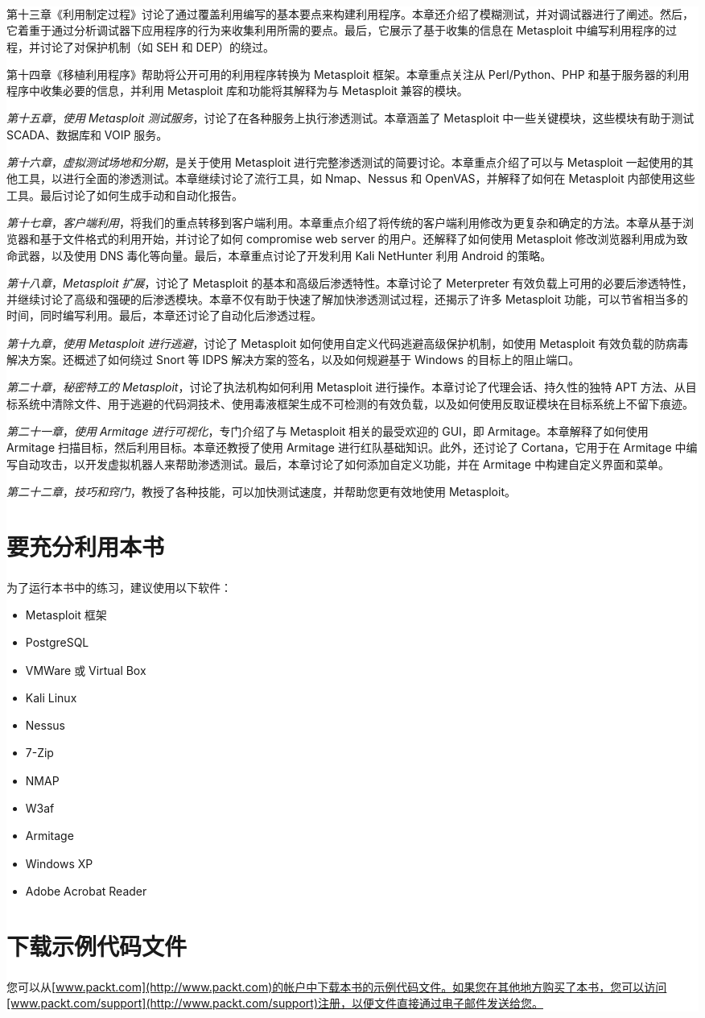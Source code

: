 第十三章《利用制定过程》讨论了通过覆盖利用编写的基本要点来构建利用程序。本章还介绍了模糊测试，并对调试器进行了阐述。然后，它着重于通过分析调试器下应用程序的行为来收集利用所需的要点。最后，它展示了基于收集的信息在 Metasploit 中编写利用程序的过程，并讨论了对保护机制（如 SEH 和 DEP）的绕过。

第十四章《移植利用程序》帮助将公开可用的利用程序转换为 Metasploit 框架。本章重点关注从 Perl/Python、PHP 和基于服务器的利用程序中收集必要的信息，并利用 Metasploit 库和功能将其解释为与 Metasploit 兼容的模块。

*第十五章*，*使用 Metasploit 测试服务*，讨论了在各种服务上执行渗透测试。本章涵盖了 Metasploit 中一些关键模块，这些模块有助于测试 SCADA、数据库和 VOIP 服务。

*第十六章*，*虚拟测试场地和分期*，是关于使用 Metasploit 进行完整渗透测试的简要讨论。本章重点介绍了可以与 Metasploit 一起使用的其他工具，以进行全面的渗透测试。本章继续讨论了流行工具，如 Nmap、Nessus 和 OpenVAS，并解释了如何在 Metasploit 内部使用这些工具。最后讨论了如何生成手动和自动化报告。

*第十七章*，*客户端利用*，将我们的重点转移到客户端利用。本章重点介绍了将传统的客户端利用修改为更复杂和确定的方法。本章从基于浏览器和基于文件格式的利用开始，并讨论了如何 compromise web server 的用户。还解释了如何使用 Metasploit 修改浏览器利用成为致命武器，以及使用 DNS 毒化等向量。最后，本章重点讨论了开发利用 Kali NetHunter 利用 Android 的策略。

*第十八章*，*Metasploit 扩展*，讨论了 Metasploit 的基本和高级后渗透特性。本章讨论了 Meterpreter 有效负载上可用的必要后渗透特性，并继续讨论了高级和强硬的后渗透模块。本章不仅有助于快速了解加快渗透测试过程，还揭示了许多 Metasploit 功能，可以节省相当多的时间，同时编写利用。最后，本章还讨论了自动化后渗透过程。

*第十九章*，*使用 Metasploit 进行逃避*，讨论了 Metasploit 如何使用自定义代码逃避高级保护机制，如使用 Metasploit 有效负载的防病毒解决方案。还概述了如何绕过 Snort 等 IDPS 解决方案的签名，以及如何规避基于 Windows 的目标上的阻止端口。

*第二十章*，*秘密特工的 Metasploit*，讨论了执法机构如何利用 Metasploit 进行操作。本章讨论了代理会话、持久性的独特 APT 方法、从目标系统中清除文件、用于逃避的代码洞技术、使用毒液框架生成不可检测的有效负载，以及如何使用反取证模块在目标系统上不留下痕迹。

*第二十一章*，*使用 Armitage 进行可视化*，专门介绍了与 Metasploit 相关的最受欢迎的 GUI，即 Armitage。本章解释了如何使用 Armitage 扫描目标，然后利用目标。本章还教授了使用 Armitage 进行红队基础知识。此外，还讨论了 Cortana，它用于在 Armitage 中编写自动攻击，以开发虚拟机器人来帮助渗透测试。最后，本章讨论了如何添加自定义功能，并在 Armitage 中构建自定义界面和菜单。

*第二十二章*，*技巧和窍门*，教授了各种技能，可以加快测试速度，并帮助您更有效地使用 Metasploit。

# 要充分利用本书

为了运行本书中的练习，建议使用以下软件：

+   Metasploit 框架

+   PostgreSQL

+   VMWare 或 Virtual Box

+   Kali Linux

+   Nessus

+   7-Zip

+   NMAP

+   W3af

+   Armitage

+   Windows XP

+   Adobe Acrobat Reader

# 下载示例代码文件

您可以从[www.packt.com](http://www.packt.com)的帐户中下载本书的示例代码文件。如果您在其他地方购买了本书，您可以访问[www.packt.com/support](http://www.packt.com/support)注册，以便文件直接通过电子邮件发送给您。
